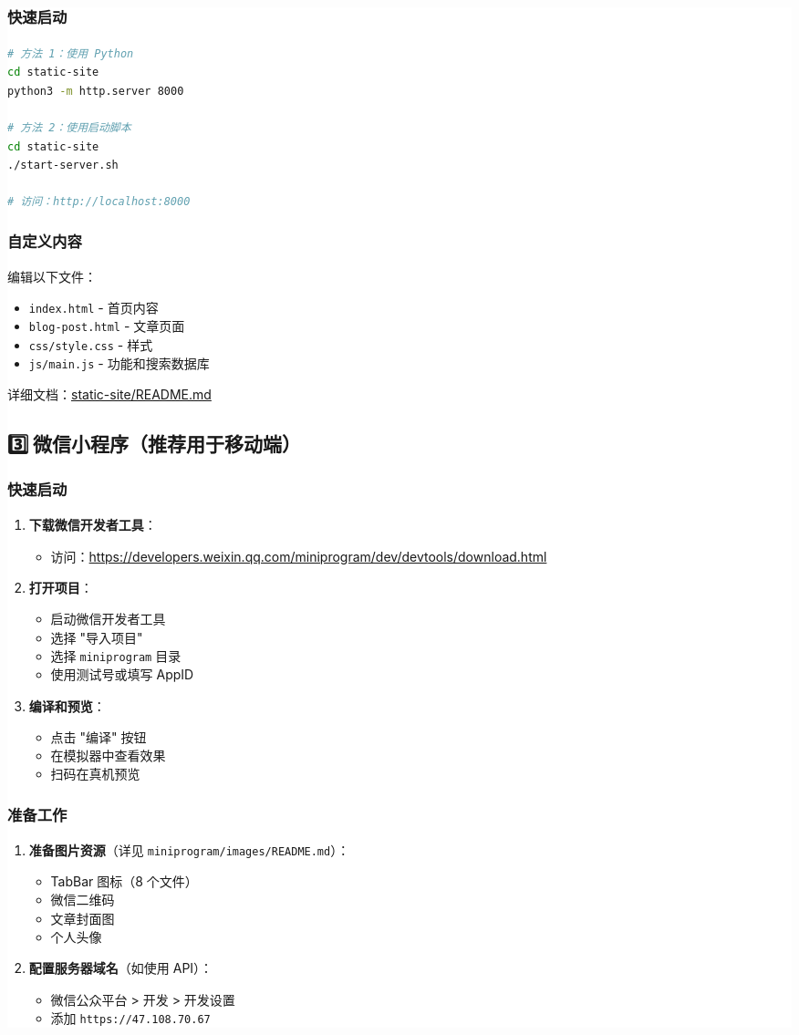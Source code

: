 ### 快速启动

```bash
# 方法 1：使用 Python
cd static-site
python3 -m http.server 8000

# 方法 2：使用启动脚本
cd static-site
./start-server.sh

# 访问：http://localhost:8000
```

### 自定义内容

编辑以下文件：
- `index.html` - 首页内容
- `blog-post.html` - 文章页面
- `css/style.css` - 样式
- `js/main.js` - 功能和搜索数据库

详细文档：[static-site/README.md](./static-site/README.md)

## 3️⃣ 微信小程序（推荐用于移动端）

### 快速启动

1. **下载微信开发者工具**：
   - 访问：https://developers.weixin.qq.com/miniprogram/dev/devtools/download.html

2. **打开项目**：
   - 启动微信开发者工具
   - 选择 "导入项目"
   - 选择 `miniprogram` 目录
   - 使用测试号或填写 AppID

3. **编译和预览**：
   - 点击 "编译" 按钮
   - 在模拟器中查看效果
   - 扫码在真机预览

### 准备工作

1. **准备图片资源**（详见 `miniprogram/images/README.md`）：
   - TabBar 图标（8 个文件）
   - 微信二维码
   - 文章封面图
   - 个人头像

2. **配置服务器域名**（如使用 API）：
   - 微信公众平台 > 开发 > 开发设置
   - 添加 `https://47.108.70.67`
